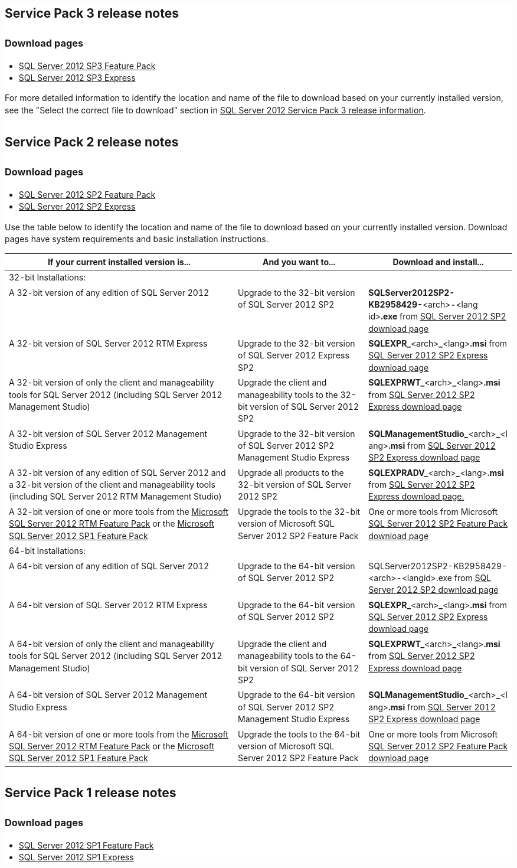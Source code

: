 ## Service Pack 3 release notes

### Download pages
- [SQL Server 2012 SP3 Feature Pack](https://go.microsoft.com/fwlink/?linkid=615935)
- [SQL Server 2012 SP3 Express](https://go.microsoft.com/fwlink/?linkid=692144)

For more detailed information to identify the location and name of the file to download based on your currently installed version, see the "Select the correct file to download" section in [SQL Server 2012 Service Pack 3 release information](https://support.microsoft.com/help/3072779/sql-server-2012-service-pack-3-release-information).

## Service Pack 2 release notes
  
### Download pages 
- [SQL Server 2012 SP2 Feature Pack](https://www.microsoft.com/download/details.aspx?id=43340)
- [SQL Server 2012 SP2 Express](https://go.microsoft.com/fwlink/?LinkID=401007)

Use the table below to identify the location and name of the file to download based on your currently installed version. Download pages have system requirements and basic installation instructions.  

|If your current installed version is...|And you want to...|Download and install...|  
|---|---|---|   
|32-bit Installations:|||  
|A 32-bit version of any edition of SQL Server 2012|Upgrade to the 32-bit version of SQL Server 2012 SP2|**SQLServer2012SP2-KB2958429-**\<arch\>**-**\<lang id\>**.exe** from [SQL Server 2012 SP2 download page](https://go.microsoft.com/fwlink/?LinkID=401006)|  
|A 32-bit version of SQL Server 2012 RTM Express|Upgrade to the 32-bit version of SQL Server 2012 Express SP2|**SQLEXPR_**\<arch\>**_**\<lang\>**.msi** from [SQL Server 2012 SP2 Express download page](https://go.microsoft.com/fwlink/?LinkID=401007)|  
|A 32-bit version of only the client and manageability tools for SQL Server 2012 (including SQL Server 2012 Management Studio)|Upgrade the client and manageability tools to the 32-bit version of SQL Server 2012 SP2|**SQLEXPRWT_**\<arch\>**_**\<lang\>**.msi** from [SQL Server 2012 SP2 Express download page](https://go.microsoft.com/fwlink/?LinkID=401007)|  
|A 32-bit version of SQL Server 2012 Management Studio Express|Upgrade to the 32-bit version of SQL Server 2012 SP2 Management Studio Express|**SQLManagementStudio_**\<arch\>**_**\<lang\>**.msi** from [SQL Server 2012 SP2 Express download page](https://go.microsoft.com/fwlink/?LinkID=401007)|  
|A 32-bit version of any edition of SQL Server 2012 and a 32-bit version of the client and manageability tools (including SQL Server 2012 RTM Management Studio)|Upgrade all products to the 32-bit version of SQL Server 2012 SP2|**SQLEXPRADV_**\<arch\>**_**\<lang\>**.msi** from [SQL Server 2012 SP2 Express download page.](https://go.microsoft.com/fwlink/?LinkID=401007)|  
|A 32-bit version of one or more tools from the [Microsoft SQL Server 2012 RTM Feature Pack](https://www.microsoft.com/download/details.aspx?id=56041) or the [Microsoft SQL Server 2012 SP1 Feature Pack](https://www.microsoft.com/download/details.aspx?id=35575)|Upgrade the tools to the 32-bit version of Microsoft SQL Server 2012 SP2 Feature Pack|One or more tools from Microsoft [SQL Server 2012 SP2 Feature Pack download page](https://www.microsoft.com/download/details.aspx?id=43340)|  
|64-bit Installations:|||  
|A 64-bit version of any edition of SQL Server 2012|Upgrade to the 64-bit version of SQL Server 2012 SP2|SQLServer2012SP2-KB2958429-\<arch\>-\<langid\>.exe from [SQL Server 2012 SP2 download page](https://go.microsoft.com/fwlink/?LinkID=401006)|  
|A 64-bit version of SQL Server 2012 RTM Express|Upgrade to the 64-bit version of SQL Server 2012 SP2|**SQLEXPR_**\<arch\>**_**\<lang\>**.msi** from [SQL Server 2012 SP2 Express download page](https://go.microsoft.com/fwlink/?LinkID=401007)|  
|A 64-bit version of only the client and manageability tools for SQL Server 2012 (including SQL Server 2012 Management Studio)|Upgrade the client and manageability tools to the 64-bit version of SQL Server 2012 SP2|**SQLEXPRWT_**\<arch\>**_**\<lang\>**.msi** from [SQL Server 2012 SP2 Express download page](https://go.microsoft.com/fwlink/?LinkID=401007)|  
|A 64-bit version of SQL Server 2012 Management Studio Express|Upgrade to the 64-bit version of SQL Server 2012 SP2 Management Studio Express|**SQLManagementStudio_**\<arch\>**_**\<lang\>**.msi** from [SQL Server 2012 SP2 Express download page](https://go.microsoft.com/fwlink/?LinkID=401007)|  
|A 64-bit version of one or more tools from the [Microsoft SQL Server 2012 RTM Feature Pack](https://www.microsoft.com/download/details.aspx?id=56041) or the [Microsoft SQL Server 2012 SP1 Feature Pack](https://www.microsoft.com/download/details.aspx?id=35575)|Upgrade the tools to the 64-bit version of Microsoft SQL Server 2012 SP2 Feature Pack|One or more tools from Microsoft [SQL Server 2012 SP2 Feature Pack download page](https://www.microsoft.com/download/details.aspx?id=43340)|   


## Service Pack 1 release notes

### Download pages  
- [SQL Server 2012 SP1 Feature Pack](https://go.microsoft.com/fwlink/p/?LinkID=268158)
- [SQL Server 2012 SP1 Express](https://www.microsoft.com/download/details.aspx?id=35579)
